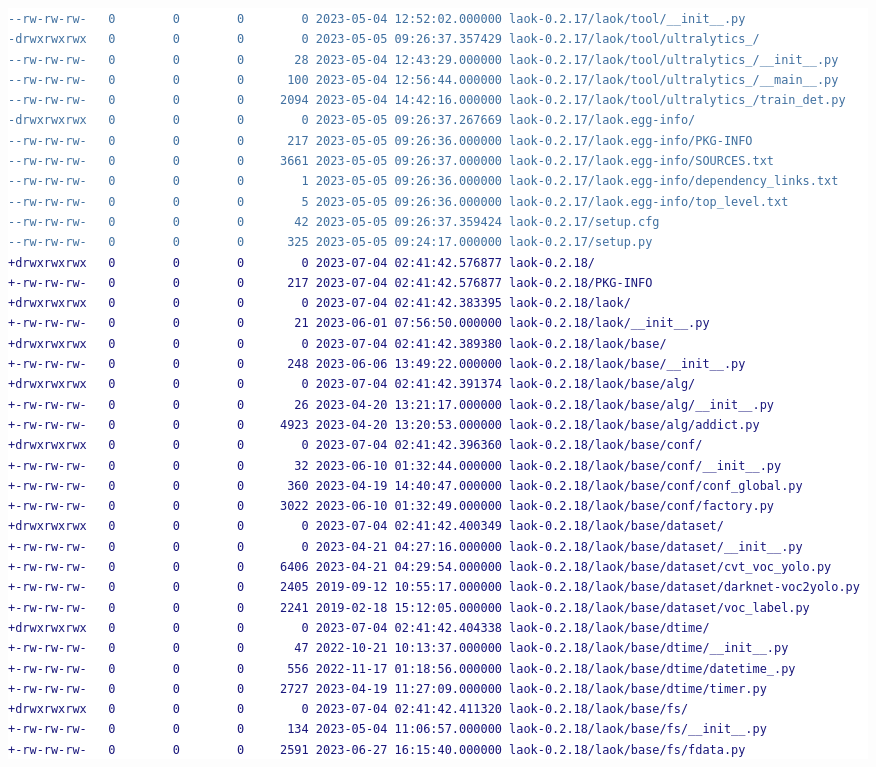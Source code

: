 ```diff
--rw-rw-rw-   0        0        0        0 2023-05-04 12:52:02.000000 laok-0.2.17/laok/tool/__init__.py
-drwxrwxrwx   0        0        0        0 2023-05-05 09:26:37.357429 laok-0.2.17/laok/tool/ultralytics_/
--rw-rw-rw-   0        0        0       28 2023-05-04 12:43:29.000000 laok-0.2.17/laok/tool/ultralytics_/__init__.py
--rw-rw-rw-   0        0        0      100 2023-05-04 12:56:44.000000 laok-0.2.17/laok/tool/ultralytics_/__main__.py
--rw-rw-rw-   0        0        0     2094 2023-05-04 14:42:16.000000 laok-0.2.17/laok/tool/ultralytics_/train_det.py
-drwxrwxrwx   0        0        0        0 2023-05-05 09:26:37.267669 laok-0.2.17/laok.egg-info/
--rw-rw-rw-   0        0        0      217 2023-05-05 09:26:36.000000 laok-0.2.17/laok.egg-info/PKG-INFO
--rw-rw-rw-   0        0        0     3661 2023-05-05 09:26:37.000000 laok-0.2.17/laok.egg-info/SOURCES.txt
--rw-rw-rw-   0        0        0        1 2023-05-05 09:26:36.000000 laok-0.2.17/laok.egg-info/dependency_links.txt
--rw-rw-rw-   0        0        0        5 2023-05-05 09:26:36.000000 laok-0.2.17/laok.egg-info/top_level.txt
--rw-rw-rw-   0        0        0       42 2023-05-05 09:26:37.359424 laok-0.2.17/setup.cfg
--rw-rw-rw-   0        0        0      325 2023-05-05 09:24:17.000000 laok-0.2.17/setup.py
+drwxrwxrwx   0        0        0        0 2023-07-04 02:41:42.576877 laok-0.2.18/
+-rw-rw-rw-   0        0        0      217 2023-07-04 02:41:42.576877 laok-0.2.18/PKG-INFO
+drwxrwxrwx   0        0        0        0 2023-07-04 02:41:42.383395 laok-0.2.18/laok/
+-rw-rw-rw-   0        0        0       21 2023-06-01 07:56:50.000000 laok-0.2.18/laok/__init__.py
+drwxrwxrwx   0        0        0        0 2023-07-04 02:41:42.389380 laok-0.2.18/laok/base/
+-rw-rw-rw-   0        0        0      248 2023-06-06 13:49:22.000000 laok-0.2.18/laok/base/__init__.py
+drwxrwxrwx   0        0        0        0 2023-07-04 02:41:42.391374 laok-0.2.18/laok/base/alg/
+-rw-rw-rw-   0        0        0       26 2023-04-20 13:21:17.000000 laok-0.2.18/laok/base/alg/__init__.py
+-rw-rw-rw-   0        0        0     4923 2023-04-20 13:20:53.000000 laok-0.2.18/laok/base/alg/addict.py
+drwxrwxrwx   0        0        0        0 2023-07-04 02:41:42.396360 laok-0.2.18/laok/base/conf/
+-rw-rw-rw-   0        0        0       32 2023-06-10 01:32:44.000000 laok-0.2.18/laok/base/conf/__init__.py
+-rw-rw-rw-   0        0        0      360 2023-04-19 14:40:47.000000 laok-0.2.18/laok/base/conf/conf_global.py
+-rw-rw-rw-   0        0        0     3022 2023-06-10 01:32:49.000000 laok-0.2.18/laok/base/conf/factory.py
+drwxrwxrwx   0        0        0        0 2023-07-04 02:41:42.400349 laok-0.2.18/laok/base/dataset/
+-rw-rw-rw-   0        0        0        0 2023-04-21 04:27:16.000000 laok-0.2.18/laok/base/dataset/__init__.py
+-rw-rw-rw-   0        0        0     6406 2023-04-21 04:29:54.000000 laok-0.2.18/laok/base/dataset/cvt_voc_yolo.py
+-rw-rw-rw-   0        0        0     2405 2019-09-12 10:55:17.000000 laok-0.2.18/laok/base/dataset/darknet-voc2yolo.py
+-rw-rw-rw-   0        0        0     2241 2019-02-18 15:12:05.000000 laok-0.2.18/laok/base/dataset/voc_label.py
+drwxrwxrwx   0        0        0        0 2023-07-04 02:41:42.404338 laok-0.2.18/laok/base/dtime/
+-rw-rw-rw-   0        0        0       47 2022-10-21 10:13:37.000000 laok-0.2.18/laok/base/dtime/__init__.py
+-rw-rw-rw-   0        0        0      556 2022-11-17 01:18:56.000000 laok-0.2.18/laok/base/dtime/datetime_.py
+-rw-rw-rw-   0        0        0     2727 2023-04-19 11:27:09.000000 laok-0.2.18/laok/base/dtime/timer.py
+drwxrwxrwx   0        0        0        0 2023-07-04 02:41:42.411320 laok-0.2.18/laok/base/fs/
+-rw-rw-rw-   0        0        0      134 2023-05-04 11:06:57.000000 laok-0.2.18/laok/base/fs/__init__.py
+-rw-rw-rw-   0        0        0     2591 2023-06-27 16:15:40.000000 laok-0.2.18/laok/base/fs/fdata.py
```